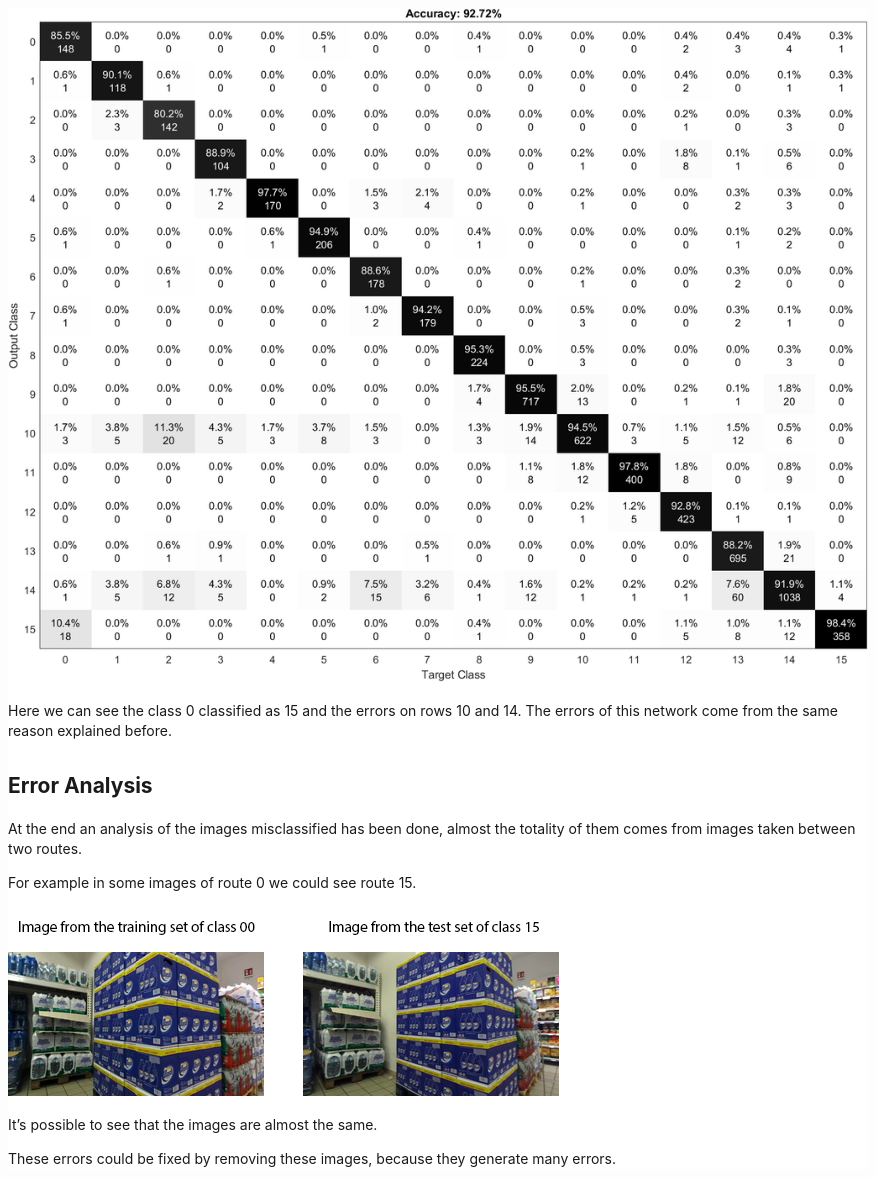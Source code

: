 ![3-VGG](img/pretrained/3-VGG.png)

Here we can see the class 0 classified as 15 and the errors on rows 10 and 14. The errors of this network come from the same reason explained before.

## Error Analysis

At the end an analysis of the images misclassified has been done, almost the totality of them comes from images taken between two routes. 

For example in some images of route 0 we could see route 15. 

![Comparison](img/pretrained/Comparison.png)

It’s possible to see that the images are almost the same.

These errors could be fixed by removing these images, because they generate many errors.

